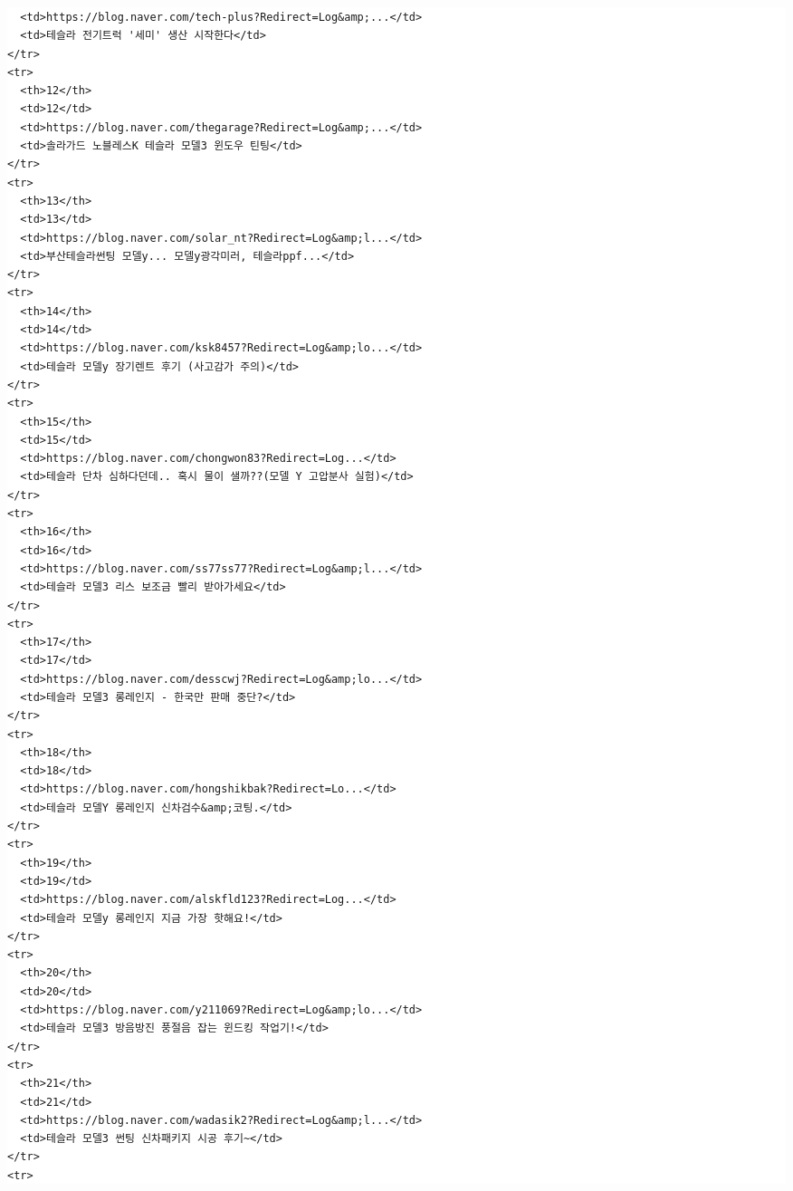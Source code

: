      <td>https://blog.naver.com/tech-plus?Redirect=Log&amp;...</td>
      <td>테슬라 전기트럭 '세미' 생산 시작한다</td>
    </tr>
    <tr>
      <th>12</th>
      <td>12</td>
      <td>https://blog.naver.com/thegarage?Redirect=Log&amp;...</td>
      <td>솔라가드 노블레스K 테슬라 모델3 윈도우 틴팅</td>
    </tr>
    <tr>
      <th>13</th>
      <td>13</td>
      <td>https://blog.naver.com/solar_nt?Redirect=Log&amp;l...</td>
      <td>부산테슬라썬팅 모델y... 모델y광각미러, 테슬라ppf...</td>
    </tr>
    <tr>
      <th>14</th>
      <td>14</td>
      <td>https://blog.naver.com/ksk8457?Redirect=Log&amp;lo...</td>
      <td>테슬라 모델y 장기렌트 후기 (사고감가 주의)</td>
    </tr>
    <tr>
      <th>15</th>
      <td>15</td>
      <td>https://blog.naver.com/chongwon83?Redirect=Log...</td>
      <td>테슬라 단차 심하다던데.. 혹시 물이 샐까??(모델 Y 고압분사 실험)</td>
    </tr>
    <tr>
      <th>16</th>
      <td>16</td>
      <td>https://blog.naver.com/ss77ss77?Redirect=Log&amp;l...</td>
      <td>테슬라 모델3 리스 보조금 빨리 받아가세요</td>
    </tr>
    <tr>
      <th>17</th>
      <td>17</td>
      <td>https://blog.naver.com/desscwj?Redirect=Log&amp;lo...</td>
      <td>테슬라 모델3 롱레인지 - 한국만 판매 중단?</td>
    </tr>
    <tr>
      <th>18</th>
      <td>18</td>
      <td>https://blog.naver.com/hongshikbak?Redirect=Lo...</td>
      <td>테슬라 모델Y 롱레인지 신차검수&amp;코팅.</td>
    </tr>
    <tr>
      <th>19</th>
      <td>19</td>
      <td>https://blog.naver.com/alskfld123?Redirect=Log...</td>
      <td>테슬라 모델y 롱레인지 지금 가장 핫해요!</td>
    </tr>
    <tr>
      <th>20</th>
      <td>20</td>
      <td>https://blog.naver.com/y211069?Redirect=Log&amp;lo...</td>
      <td>테슬라 모델3 방음방진 풍절음 잡는 윈드킹 작업기!</td>
    </tr>
    <tr>
      <th>21</th>
      <td>21</td>
      <td>https://blog.naver.com/wadasik2?Redirect=Log&amp;l...</td>
      <td>테슬라 모델3 썬팅 신차패키지 시공 후기~</td>
    </tr>
    <tr>